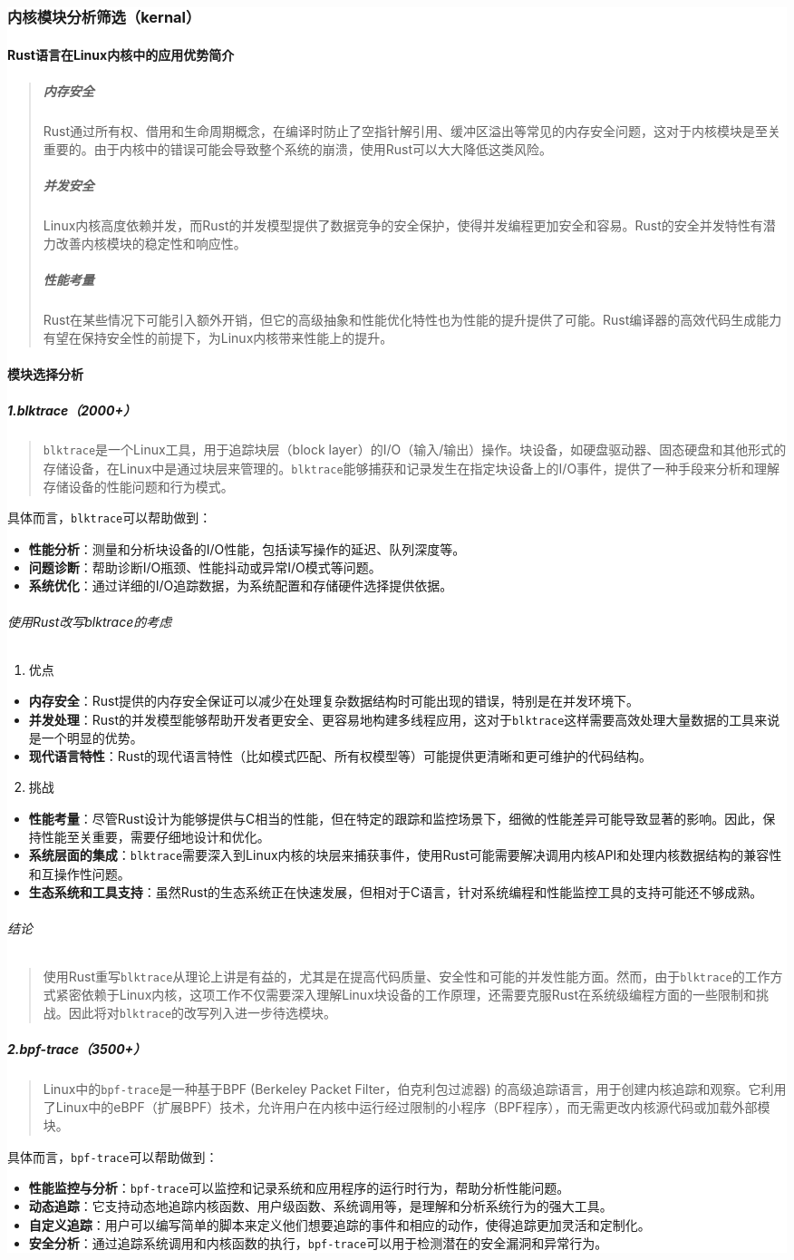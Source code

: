 ### 内核模块分析筛选（kernal） 

#### Rust语言在Linux内核中的应用优势简介

>##### 内存安全
>Rust通过所有权、借用和生命周期概念，在编译时防止了空指针解引用、缓冲区溢出等常见的内存安全问题，这对于内核模块是至关重要的。由于内核中的错误可能会导致整个系统的崩溃，使用Rust可以大大降低这类风险。
>
>##### 并发安全
>Linux内核高度依赖并发，而Rust的并发模型提供了数据竞争的安全保护，使得并发编程更加安全和容易。Rust的安全并发特性有潜力改善内核模块的稳定性和响应性。
>
>##### 性能考量
>Rust在某些情况下可能引入额外开销，但它的高级抽象和性能优化特性也为性能的提升提供了可能。Rust编译器的高效代码生成能力有望在保持安全性的前提下，为Linux内核带来性能上的提升。

#### 模块选择分析

##### 1.blktrace（2000+）

>`blktrace`是一个Linux工具，用于追踪块层（block layer）的I/O（输入/输出）操作。块设备，如硬盘驱动器、固态硬盘和其他形式的存储设备，在Linux中是通过块层来管理的。`blktrace`能够捕获和记录发生在指定块设备上的I/O事件，提供了一种手段来分析和理解存储设备的性能问题和行为模式。

具体而言，`blktrace`可以帮助做到：
- **性能分析**：测量和分析块设备的I/O性能，包括读写操作的延迟、队列深度等。
- **问题诊断**：帮助诊断I/O瓶颈、性能抖动或异常I/O模式等问题。
- **系统优化**：通过详细的I/O追踪数据，为系统配置和存储硬件选择提供依据。

###### 使用Rust改写blktrace的考虑

1. 优点

- **内存安全**：Rust提供的内存安全保证可以减少在处理复杂数据结构时可能出现的错误，特别是在并发环境下。
- **并发处理**：Rust的并发模型能够帮助开发者更安全、更容易地构建多线程应用，这对于`blktrace`这样需要高效处理大量数据的工具来说是一个明显的优势。
- **现代语言特性**：Rust的现代语言特性（比如模式匹配、所有权模型等）可能提供更清晰和更可维护的代码结构。

2. 挑战

- **性能考量**：尽管Rust设计为能够提供与C相当的性能，但在特定的跟踪和监控场景下，细微的性能差异可能导致显著的影响。因此，保持性能至关重要，需要仔细地设计和优化。
- **系统层面的集成**：`blktrace`需要深入到Linux内核的块层来捕获事件，使用Rust可能需要解决调用内核API和处理内核数据结构的兼容性和互操作性问题。
- **生态系统和工具支持**：虽然Rust的生态系统正在快速发展，但相对于C语言，针对系统编程和性能监控工具的支持可能还不够成熟。

###### 结论

>使用Rust重写`blktrace`从理论上讲是有益的，尤其是在提高代码质量、安全性和可能的并发性能方面。然而，由于`blktrace`的工作方式紧密依赖于Linux内核，这项工作不仅需要深入理解Linux块设备的工作原理，还需要克服Rust在系统级编程方面的一些限制和挑战。因此将对`blktrace`的改写列入进一步待选模块。

##### 2.bpf-trace（3500+）

>Linux中的`bpf-trace`是一种基于BPF (Berkeley Packet Filter，伯克利包过滤器) 的高级追踪语言，用于创建内核追踪和观察。它利用了Linux中的eBPF（扩展BPF）技术，允许用户在内核中运行经过限制的小程序（BPF程序），而无需更改内核源代码或加载外部模块。

具体而言，`bpf-trace`可以帮助做到：
- **性能监控与分析**：`bpf-trace`可以监控和记录系统和应用程序的运行时行为，帮助分析性能问题。
- **动态追踪**：它支持动态地追踪内核函数、用户级函数、系统调用等，是理解和分析系统行为的强大工具。
- **自定义追踪**：用户可以编写简单的脚本来定义他们想要追踪的事件和相应的动作，使得追踪更加灵活和定制化。
- **安全分析**：通过追踪系统调用和内核函数的执行，`bpf-trace`可以用于检测潜在的安全漏洞和异常行为。
